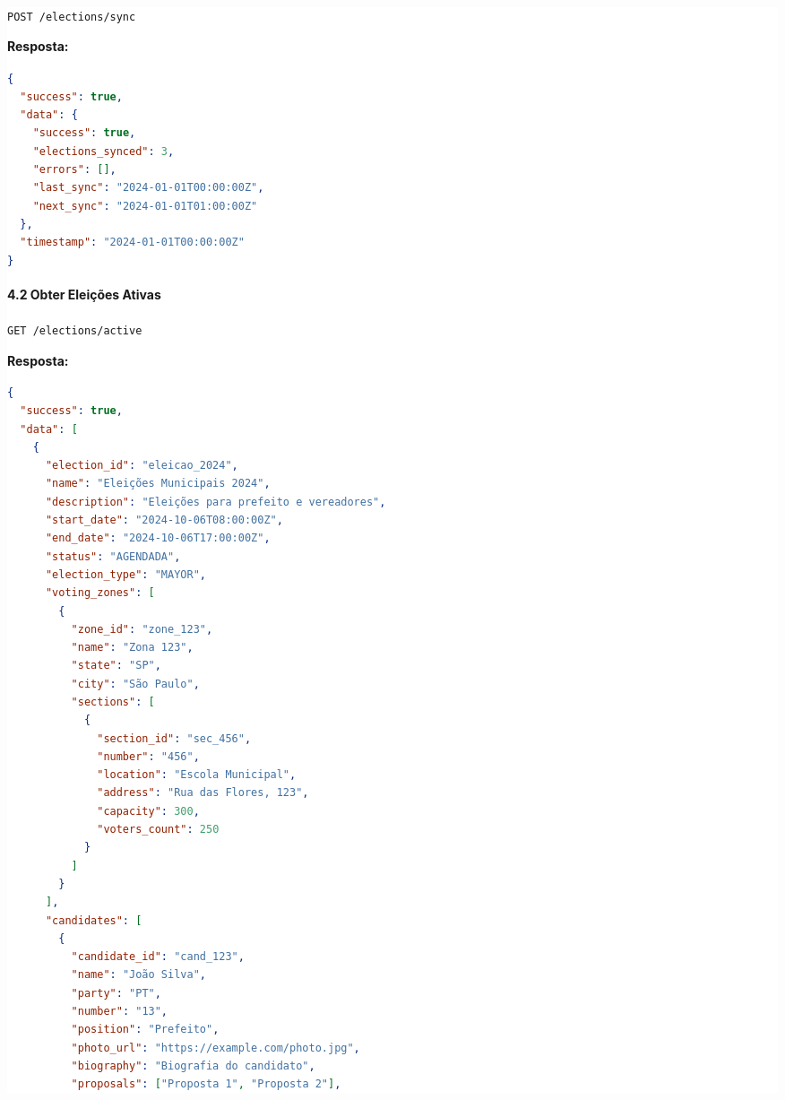 ```http
POST /elections/sync
```

**Resposta:**
```json
{
  "success": true,
  "data": {
    "success": true,
    "elections_synced": 3,
    "errors": [],
    "last_sync": "2024-01-01T00:00:00Z",
    "next_sync": "2024-01-01T01:00:00Z"
  },
  "timestamp": "2024-01-01T00:00:00Z"
}
```

#### 4.2 Obter Eleições Ativas

```http
GET /elections/active
```

**Resposta:**
```json
{
  "success": true,
  "data": [
    {
      "election_id": "eleicao_2024",
      "name": "Eleições Municipais 2024",
      "description": "Eleições para prefeito e vereadores",
      "start_date": "2024-10-06T08:00:00Z",
      "end_date": "2024-10-06T17:00:00Z",
      "status": "AGENDADA",
      "election_type": "MAYOR",
      "voting_zones": [
        {
          "zone_id": "zone_123",
          "name": "Zona 123",
          "state": "SP",
          "city": "São Paulo",
          "sections": [
            {
              "section_id": "sec_456",
              "number": "456",
              "location": "Escola Municipal",
              "address": "Rua das Flores, 123",
              "capacity": 300,
              "voters_count": 250
            }
          ]
        }
      ],
      "candidates": [
        {
          "candidate_id": "cand_123",
          "name": "João Silva",
          "party": "PT",
          "number": "13",
          "position": "Prefeito",
          "photo_url": "https://example.com/photo.jpg",
          "biography": "Biografia do candidato",
          "proposals": ["Proposta 1", "Proposta 2"],
```